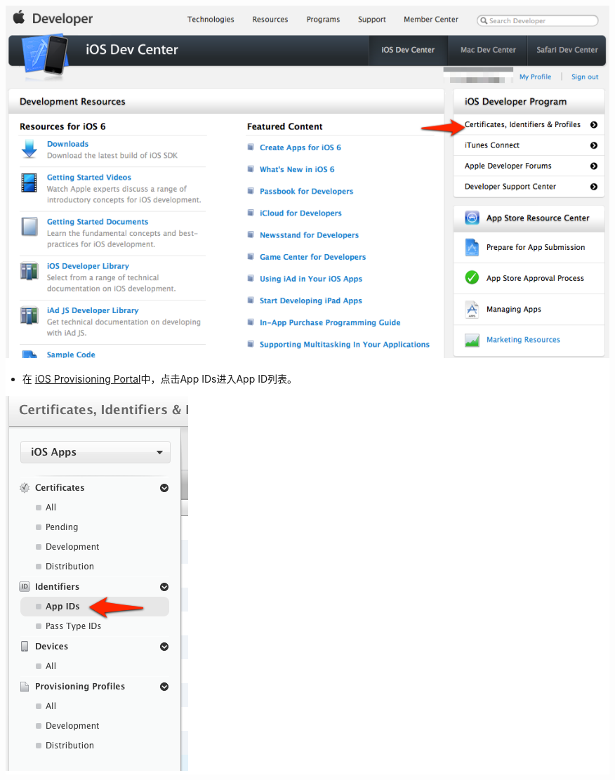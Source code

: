 ![](image/login.png)

+ 在 [iOS Provisioning Portal](https://daw.apple.com/cgi-bin/WebObjects/DSAuthWeb.woa/wa/login?&appIdKey=891bd3417a7776362562d2197f89480a8547b108fd934911bcbea0110d07f757&path=%2F%2Faccount%2Findex.action)中，点击App IDs进入App ID列表。

![](image/appid.png)
